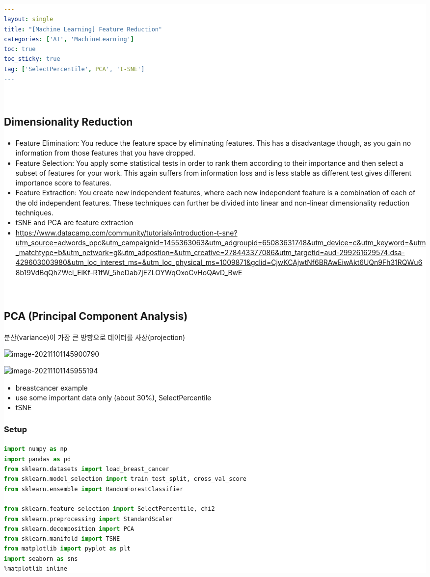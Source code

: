 ```yaml
---
layout: single
title: "[Machine Learning] Feature Reduction"
categories: ['AI', 'MachineLearning']
toc: true
toc_sticky: true
tag: ['SelectPercentile', PCA', 't-SNE']
---
```


<br>

## Dimensionality Reduction

- Feature Elimination: You reduce the feature space by eliminating features. This has a disadvantage though, as you gain no information from those features that you have dropped.
- Feature Selection: You apply some statistical tests in order to rank them according to their importance and then select a subset of features for your work. This again suffers from information loss and is less stable as different test gives different importance score to features. 
- Feature Extraction: You create new independent features, where each new independent feature is a combination of each of the old independent features. These techniques can further be divided into linear and non-linear dimensionality reduction techniques.
- tSNE and PCA are feature extraction
- https://www.datacamp.com/community/tutorials/introduction-t-sne?utm_source=adwords_ppc&utm_campaignid=1455363063&utm_adgroupid=65083631748&utm_device=c&utm_keyword=&utm_matchtype=b&utm_network=g&utm_adpostion=&utm_creative=278443377086&utm_targetid=aud-299261629574:dsa-429603003980&utm_loc_interest_ms=&utm_loc_physical_ms=1009871&gclid=CjwKCAjwtNf6BRAwEiwAkt6UQn9Fh31RQWu68b19VdBqQhZWcl_EiKf-R1fW_5heDab7jEZLOYWqOxoCvHoQAvD_BwE

<br>

## PCA (Principal Component Analysis)

분산(variance)이 가장 큰 방향으로 데이터를 사상(projection)

![image-20211101145900790](https://user-images.githubusercontent.com/70505378/139628598-65e56d7f-e3a2-4ade-913e-8b2e5afb3c1c.png)

![image-20211101145955194](https://user-images.githubusercontent.com/70505378/139628605-2b79b3f4-d811-4234-b498-d99a58780ffd.png)

- breastcancer example
- use some important data only (about 30%), SelectPercentile
- tSNE 

### Setup


```python
import numpy as np
import pandas as pd
from sklearn.datasets import load_breast_cancer
from sklearn.model_selection import train_test_split, cross_val_score
from sklearn.ensemble import RandomForestClassifier 

from sklearn.feature_selection import SelectPercentile, chi2
from sklearn.preprocessing import StandardScaler
from sklearn.decomposition import PCA 
from sklearn.manifold import TSNE
from matplotlib import pyplot as plt
import seaborn as sns
%matplotlib inline
```
